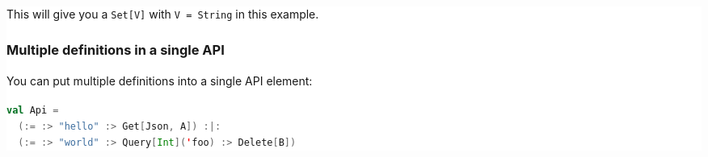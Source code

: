 This will give you a `Set[V]` with `V = String` in this example.

### Multiple definitions in a single API
You can put multiple definitions into a single API element:

```Scala
val Api =
  (:= :> "hello" :> Get[Json, A]) :|:
  (:= :> "world" :> Query[Int]('foo) :> Delete[B])
```
